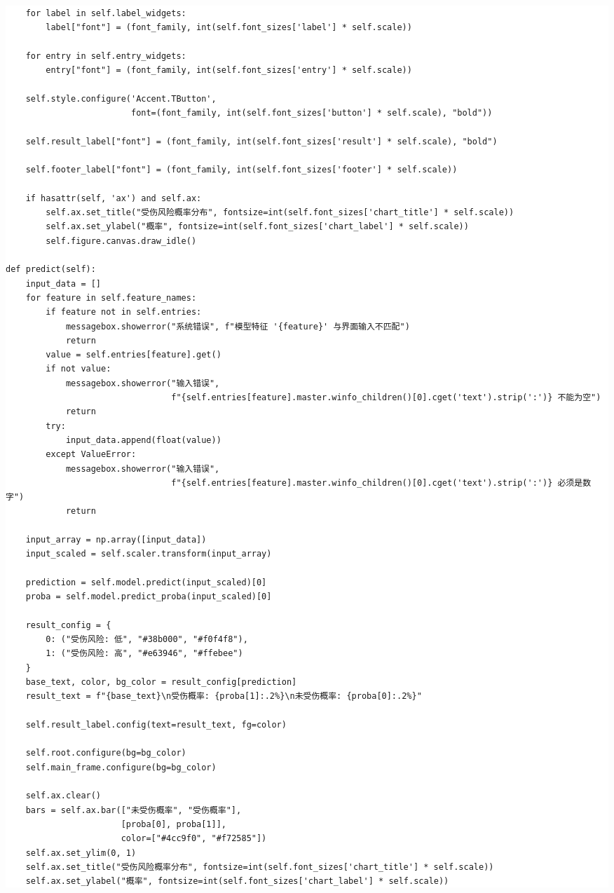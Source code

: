         for label in self.label_widgets:
            label["font"] = (font_family, int(self.font_sizes['label'] * self.scale))

        for entry in self.entry_widgets:
            entry["font"] = (font_family, int(self.font_sizes['entry'] * self.scale))

        self.style.configure('Accent.TButton',
                             font=(font_family, int(self.font_sizes['button'] * self.scale), "bold"))

        self.result_label["font"] = (font_family, int(self.font_sizes['result'] * self.scale), "bold")

        self.footer_label["font"] = (font_family, int(self.font_sizes['footer'] * self.scale))

        if hasattr(self, 'ax') and self.ax:
            self.ax.set_title("受伤风险概率分布", fontsize=int(self.font_sizes['chart_title'] * self.scale))
            self.ax.set_ylabel("概率", fontsize=int(self.font_sizes['chart_label'] * self.scale))
            self.figure.canvas.draw_idle()

    def predict(self):
        input_data = []
        for feature in self.feature_names:
            if feature not in self.entries:
                messagebox.showerror("系统错误", f"模型特征 '{feature}' 与界面输入不匹配")
                return
            value = self.entries[feature].get()
            if not value:
                messagebox.showerror("输入错误",
                                     f"{self.entries[feature].master.winfo_children()[0].cget('text').strip(':')} 不能为空")
                return
            try:
                input_data.append(float(value))
            except ValueError:
                messagebox.showerror("输入错误",
                                     f"{self.entries[feature].master.winfo_children()[0].cget('text').strip(':')} 必须是数字")
                return

        input_array = np.array([input_data])
        input_scaled = self.scaler.transform(input_array)

        prediction = self.model.predict(input_scaled)[0]
        proba = self.model.predict_proba(input_scaled)[0]

        result_config = {
            0: ("受伤风险: 低", "#38b000", "#f0f4f8"),
            1: ("受伤风险: 高", "#e63946", "#ffebee")
        }
        base_text, color, bg_color = result_config[prediction]
        result_text = f"{base_text}\n受伤概率: {proba[1]:.2%}\n未受伤概率: {proba[0]:.2%}"

        self.result_label.config(text=result_text, fg=color)

        self.root.configure(bg=bg_color)
        self.main_frame.configure(bg=bg_color)

        self.ax.clear()
        bars = self.ax.bar(["未受伤概率", "受伤概率"],
                           [proba[0], proba[1]],
                           color=["#4cc9f0", "#f72585"])
        self.ax.set_ylim(0, 1)
        self.ax.set_title("受伤风险概率分布", fontsize=int(self.font_sizes['chart_title'] * self.scale))
        self.ax.set_ylabel("概率", fontsize=int(self.font_sizes['chart_label'] * self.scale))
